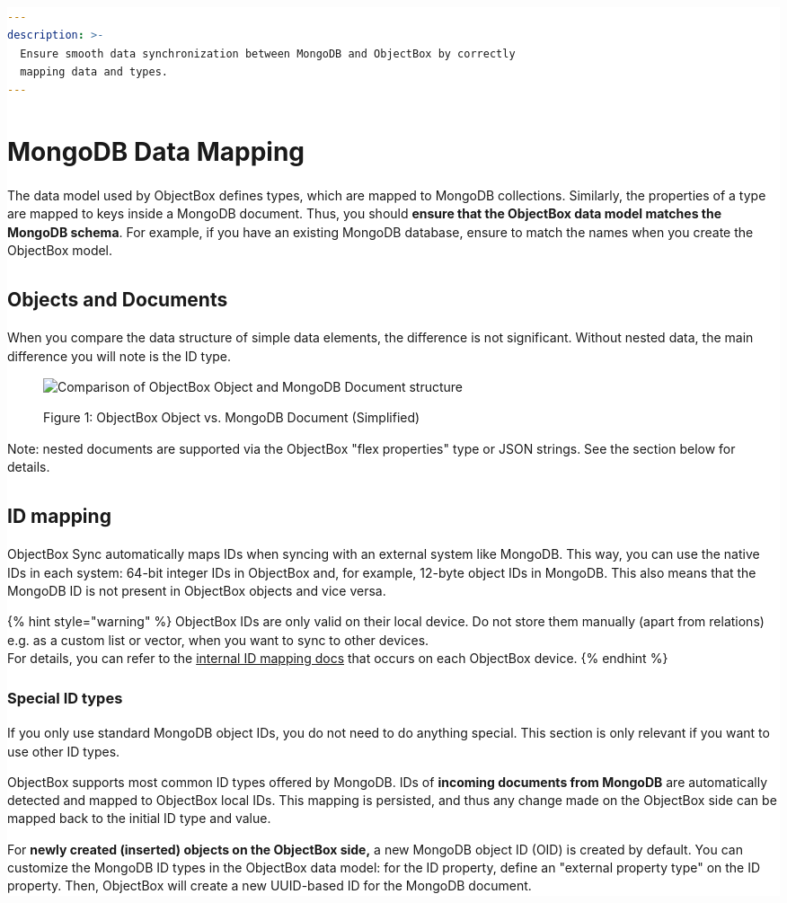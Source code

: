 ```yaml
---
description: >-
  Ensure smooth data synchronization between MongoDB and ObjectBox by correctly
  mapping data and types.
---
```


# MongoDB Data Mapping

The data model used by ObjectBox defines types, which are mapped to MongoDB collections. Similarly, the properties of a type are mapped to keys inside a MongoDB document. Thus, you should **ensure that the ObjectBox data model matches the MongoDB schema**. For example, if you have an existing MongoDB database, ensure to match the names when you create the ObjectBox model.

## Objects and Documents

When you compare the data structure of simple data elements, the difference is not significant. Without nested data, the main difference you will note is the ID type.

<figure><img src="../.gitbook/assets/ObjectVsDocument (1).png" alt="Comparison of ObjectBox Object and MongoDB Document structure" width="563"><figcaption><p>Figure 1: ObjectBox Object vs. MongoDB Document (Simplified)</p></figcaption></figure>

Note: nested documents are supported via the ObjectBox "flex properties" type or JSON strings. See the section below for details. 

## ID mapping

ObjectBox Sync automatically maps IDs when syncing with an external system like MongoDB. This way, you can use the native IDs in each system: 64-bit integer IDs in ObjectBox and, for example, 12-byte object IDs in MongoDB. This also means that the MongoDB ID is not present in ObjectBox objects and vice versa.

{% hint style="warning" %}
ObjectBox IDs are only valid on their local device. Do not store them manually (apart from relations) e.g. as a custom list or vector, when you want to sync to other devices.\
For details, you can refer to the [internal ID mapping docs](../data-model/object-ids.md) that occurs on each ObjectBox device.
{% endhint %}

### Special ID types

If you only use standard MongoDB object IDs, you do not need to do anything special. This section is only relevant if you want to use other ID types.

ObjectBox supports most common ID types offered by MongoDB. IDs of **incoming documents from MongoDB** are automatically detected and mapped to ObjectBox local IDs. This mapping is persisted, and thus any change made on the ObjectBox side can be mapped back to the initial ID type and value.

For **newly created (inserted) objects on the ObjectBox side,** a new MongoDB object ID (OID) is created by default. You can customize the MongoDB ID types in the ObjectBox data model: for the ID property, define an "external property type" on the ID property. Then, ObjectBox will create a new UUID-based ID for the MongoDB document. 
